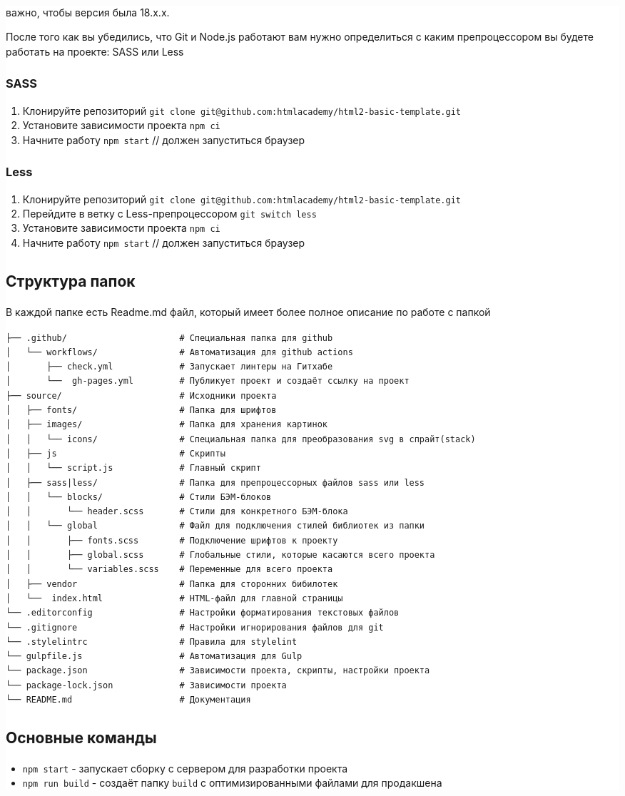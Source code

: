 важно, чтобы версия была 18.x.x.

После того как вы убедились, что Git и Node.js работают вам нужно определиться с каким препроцессором вы будете работать на проекте: SASS или Less

### SASS
1. Клонируйте репозиторий `git clone git@github.com:htmlacademy/html2-basic-template.git`
2. Установите зависимости проекта `npm ci`
3. Начните работу `npm start` // должен запуститься браузер

### Less
1. Клонируйте репозиторий `git clone git@github.com:htmlacademy/html2-basic-template.git`
2. Перейдите в ветку с Less-препроцессором `git switch less`
3. Установите зависимости проекта `npm ci`
4. Начните работу `npm start` // должен запуститься браузер

## Структура папок
В каждой папке есть Readme.md файл, который имеет более полное описание по работе с папкой

```
├── .github/                      # Специальная папка для github
│   └── workflows/                # Автоматизация для github actions
│       ├── check.yml             # Запускает линтеры на Гитхабе
│       └──  gh-pages.yml         # Публикует проект и создаёт ссылку на проект
├── source/                       # Исходники проекта
│   ├── fonts/                    # Папка для шрифтов
│   ├── images/                   # Папка для хранения картинок
│   │   └── icons/                # Специальная папка для преобразования svg в спрайт(stack)
│   ├── js                        # Скрипты
│   │   └── script.js             # Главный скрипт
│   ├── sass|less/                # Папка для препроцессорных файлов sass или less
│   │   └── blocks/               # Стили БЭМ-блоков
│   │       └── header.scss       # Стили для конкретного БЭМ-блока
│   │   └── global                # Файл для подключения стилей библиотек из папки
│   │       ├── fonts.scss        # Подключение шрифтов к проекту
│   │       ├── global.scss       # Глобальные стили, которые касаются всего проекта
│   │       └── variables.scss    # Переменные для всего проекта
│   ├── vendor                    # Папка для сторонних бибилотек
│   └──  index.html               # HTML-файл для главной страницы
└── .editorconfig                 # Настройки форматирования текстовых файлов
└── .gitignore                    # Настройки игнорирования файлов для git
└── .stylelintrc                  # Правила для stylelint
└── gulpfile.js                   # Автоматизация для Gulp
└── package.json                  # Зависимости проекта, скрипты, настройки проекта
└── package-lock.json             # Зависимости проекта
└── README.md                     # Документация
```

## Основные команды
- `npm start` - запускает сборку с сервером для разработки проекта
- `npm run build` - создаёт папку `build` с оптимизированными файлами для продакшена
